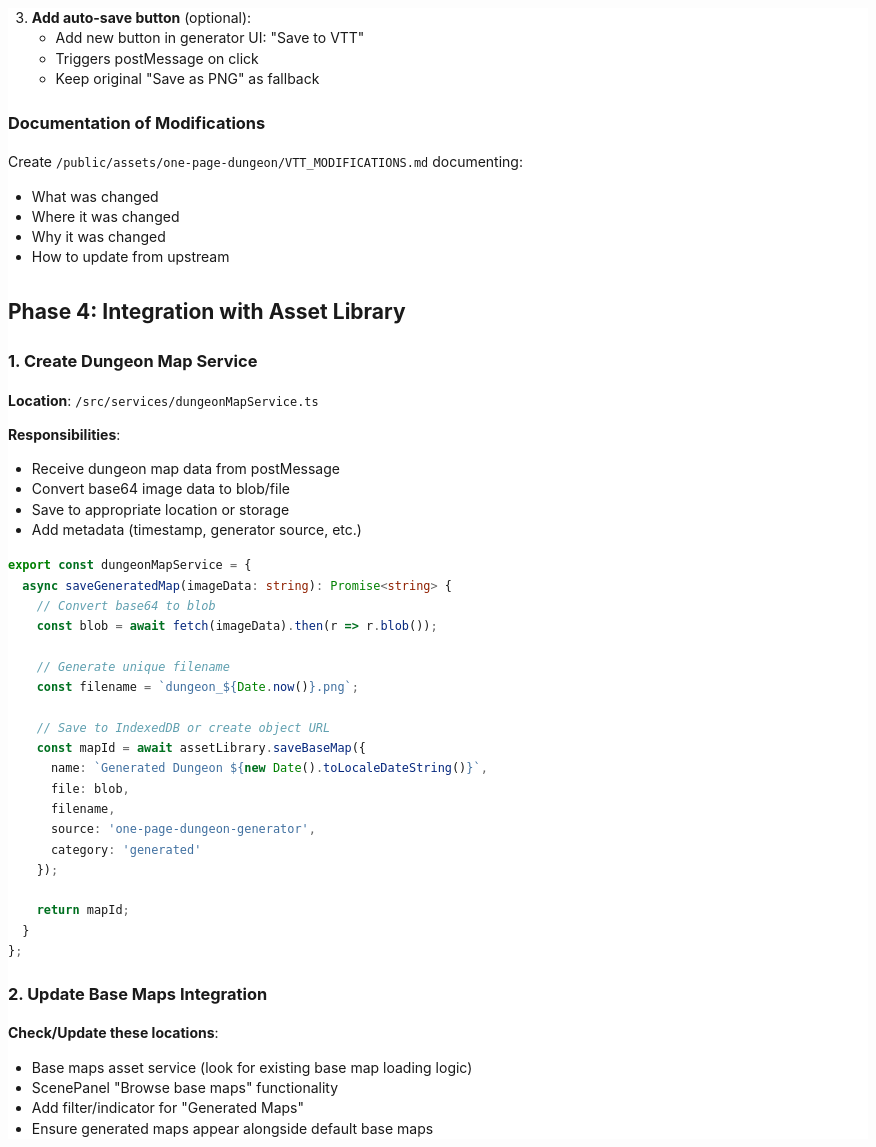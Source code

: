 3. **Add auto-save button** (optional):
   - Add new button in generator UI: "Save to VTT"
   - Triggers postMessage on click
   - Keep original "Save as PNG" as fallback

### Documentation of Modifications
Create `/public/assets/one-page-dungeon/VTT_MODIFICATIONS.md` documenting:
- What was changed
- Where it was changed
- Why it was changed
- How to update from upstream

## Phase 4: Integration with Asset Library

### 1. Create Dungeon Map Service
**Location**: `/src/services/dungeonMapService.ts`

**Responsibilities**:
- Receive dungeon map data from postMessage
- Convert base64 image data to blob/file
- Save to appropriate location or storage
- Add metadata (timestamp, generator source, etc.)

```typescript
export const dungeonMapService = {
  async saveGeneratedMap(imageData: string): Promise<string> {
    // Convert base64 to blob
    const blob = await fetch(imageData).then(r => r.blob());

    // Generate unique filename
    const filename = `dungeon_${Date.now()}.png`;

    // Save to IndexedDB or create object URL
    const mapId = await assetLibrary.saveBaseMap({
      name: `Generated Dungeon ${new Date().toLocaleDateString()}`,
      file: blob,
      filename,
      source: 'one-page-dungeon-generator',
      category: 'generated'
    });

    return mapId;
  }
};
```

### 2. Update Base Maps Integration

**Check/Update these locations**:
- Base maps asset service (look for existing base map loading logic)
- ScenePanel "Browse base maps" functionality
- Add filter/indicator for "Generated Maps"
- Ensure generated maps appear alongside default base maps
